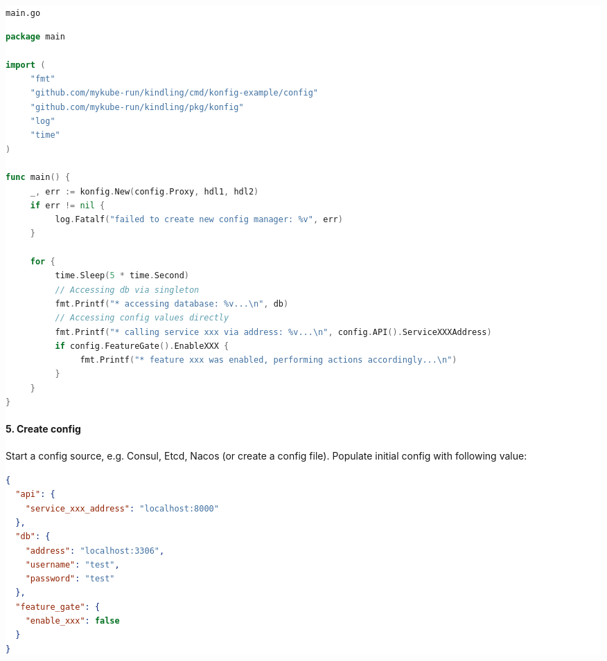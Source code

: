 `main.go`

```go
package main

import (
     "fmt"
     "github.com/mykube-run/kindling/cmd/konfig-example/config"
     "github.com/mykube-run/kindling/pkg/konfig"
     "log"
     "time"
)

func main() {
     _, err := konfig.New(config.Proxy, hdl1, hdl2)
     if err != nil {
          log.Fatalf("failed to create new config manager: %v", err)
     }

     for {
          time.Sleep(5 * time.Second)
          // Accessing db via singleton
          fmt.Printf("* accessing database: %v...\n", db)
          // Accessing config values directly
          fmt.Printf("* calling service xxx via address: %v...\n", config.API().ServiceXXXAddress)
          if config.FeatureGate().EnableXXX {
               fmt.Printf("* feature xxx was enabled, performing actions accordingly...\n")
          }
     }
}

```

#### 5. Create config

Start a config source, e.g. Consul, Etcd, Nacos (or create a config file).
Populate initial config with following value:

```json
{
  "api": {
    "service_xxx_address": "localhost:8000"
  },
  "db": {
    "address": "localhost:3306",
    "username": "test",
    "password": "test"
  },
  "feature_gate": {
    "enable_xxx": false
  }
}
```

